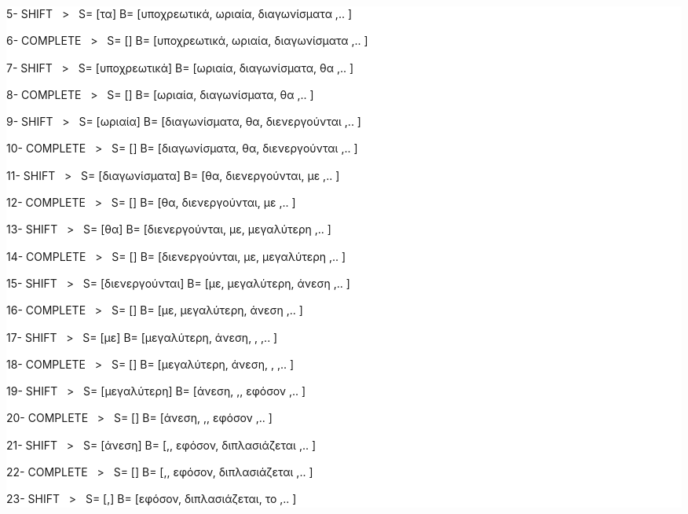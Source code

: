 
5- SHIFT&nbsp;&nbsp;&nbsp;>&nbsp;&nbsp;&nbsp;S= [τα]   B= [υποχρεωτικά, ωριαία, διαγωνίσματα ,.. ]



6- COMPLETE&nbsp;&nbsp;&nbsp;>&nbsp;&nbsp;&nbsp;S= []   B= [υποχρεωτικά, ωριαία, διαγωνίσματα ,.. ]



7- SHIFT&nbsp;&nbsp;&nbsp;>&nbsp;&nbsp;&nbsp;S= [υποχρεωτικά]   B= [ωριαία, διαγωνίσματα, θα ,.. ]



8- COMPLETE&nbsp;&nbsp;&nbsp;>&nbsp;&nbsp;&nbsp;S= []   B= [ωριαία, διαγωνίσματα, θα ,.. ]



9- SHIFT&nbsp;&nbsp;&nbsp;>&nbsp;&nbsp;&nbsp;S= [ωριαία]   B= [διαγωνίσματα, θα, διενεργούνται ,.. ]



10- COMPLETE&nbsp;&nbsp;&nbsp;>&nbsp;&nbsp;&nbsp;S= []   B= [διαγωνίσματα, θα, διενεργούνται ,.. ]



11- SHIFT&nbsp;&nbsp;&nbsp;>&nbsp;&nbsp;&nbsp;S= [διαγωνίσματα]   B= [θα, διενεργούνται, με ,.. ]



12- COMPLETE&nbsp;&nbsp;&nbsp;>&nbsp;&nbsp;&nbsp;S= []   B= [θα, διενεργούνται, με ,.. ]



13- SHIFT&nbsp;&nbsp;&nbsp;>&nbsp;&nbsp;&nbsp;S= [θα]   B= [διενεργούνται, με, μεγαλύτερη ,.. ]



14- COMPLETE&nbsp;&nbsp;&nbsp;>&nbsp;&nbsp;&nbsp;S= []   B= [διενεργούνται, με, μεγαλύτερη ,.. ]



15- SHIFT&nbsp;&nbsp;&nbsp;>&nbsp;&nbsp;&nbsp;S= [διενεργούνται]   B= [με, μεγαλύτερη, άνεση ,.. ]



16- COMPLETE&nbsp;&nbsp;&nbsp;>&nbsp;&nbsp;&nbsp;S= []   B= [με, μεγαλύτερη, άνεση ,.. ]



17- SHIFT&nbsp;&nbsp;&nbsp;>&nbsp;&nbsp;&nbsp;S= [με]   B= [μεγαλύτερη, άνεση, , ,.. ]



18- COMPLETE&nbsp;&nbsp;&nbsp;>&nbsp;&nbsp;&nbsp;S= []   B= [μεγαλύτερη, άνεση, , ,.. ]



19- SHIFT&nbsp;&nbsp;&nbsp;>&nbsp;&nbsp;&nbsp;S= [μεγαλύτερη]   B= [άνεση, ,, εφόσον ,.. ]



20- COMPLETE&nbsp;&nbsp;&nbsp;>&nbsp;&nbsp;&nbsp;S= []   B= [άνεση, ,, εφόσον ,.. ]



21- SHIFT&nbsp;&nbsp;&nbsp;>&nbsp;&nbsp;&nbsp;S= [άνεση]   B= [,, εφόσον, διπλασιάζεται ,.. ]



22- COMPLETE&nbsp;&nbsp;&nbsp;>&nbsp;&nbsp;&nbsp;S= []   B= [,, εφόσον, διπλασιάζεται ,.. ]



23- SHIFT&nbsp;&nbsp;&nbsp;>&nbsp;&nbsp;&nbsp;S= [,]   B= [εφόσον, διπλασιάζεται, το ,.. ]
